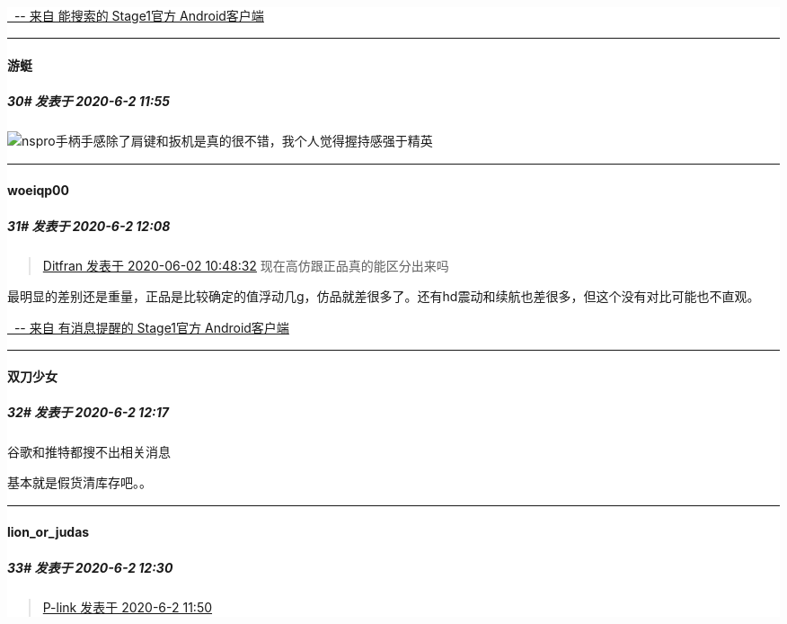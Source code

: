[  -- 来自 能搜索的 Stage1官方 Android客户端](https://www.coolapk.com/apk/140634)







-----

####  游蜓  
##### 30#       发表于 2020-6-2 11:55



<img src="https://static.saraba1st.com/image/smiley/face2017/037.png" referrerpolicy="no-referrer">nspro手柄手感除了肩键和扳机是真的很不错，我个人觉得握持感强于精英







-----

####  woeiqp00  
##### 31#       发表于 2020-6-2 12:08



<blockquote><a href="httphttps://bbs.saraba1st.com/2b/forum.php?mod=redirect&amp;goto=findpost&amp;pid=47647386&amp;ptid=1938746" target="_blank">Ditfran 发表于 2020-06-02 10:48:32</a>
现在高仿跟正品真的能区分出来吗</blockquote>最明显的差别还是重量，正品是比较确定的值浮动几g，仿品就差很多了。还有hd震动和续航也差很多，但这个没有对比可能也不直观。

[  -- 来自 有消息提醒的 Stage1官方 Android客户端](https://www.coolapk.com/apk/140634)







-----

####  双刀少女  
##### 32#       发表于 2020-6-2 12:17




谷歌和推特都搜不出相关消息

基本就是假货清库存吧。。







-----

####  lion_or_judas  
##### 33#       发表于 2020-6-2 12:30



<blockquote><a href="httphttps://bbs.saraba1st.com/2b/forum.php?mod=redirect&amp;goto=findpost&amp;pid=47648223&amp;ptid=1938746" target="_blank">P-link 发表于 2020-6-2 11:50</a>
